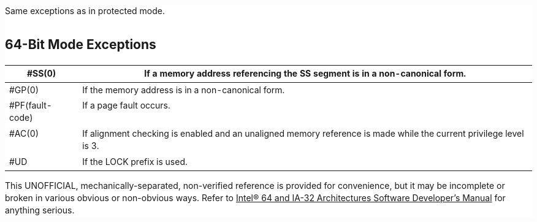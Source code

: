 Same exceptions as in protected mode.

## 64-Bit Mode Exceptions

| \#​​​​​SS(0)      | If a memory address referencing the SS segment is in a non-canonical form.                                         |
| ----------------- | ------------------------------------------------------------------------------------------------------------------ |
| \#​​​​GP(0)       | If the memory address is in a non-canonical form.                                                                  |
| \#​PF(fault-code) | If a page fault occurs.                                                                                            |
| \#​AC(0)          | If alignment checking is enabled and an unaligned memory reference is made while the current privilege level is 3. |
| #​​​UD            | If the LOCK prefix is used.                                                                                        |

This UNOFFICIAL, mechanically-separated, non-verified reference is provided for convenience, but it may be
incomplete or broken in various obvious or non-obvious
ways. Refer to [Intel® 64 and IA-32 Architectures Software Developer’s Manual](https://software.intel.com/en-us/download/intel-64-and-ia-32-architectures-sdm-combined-volumes-1-2a-2b-2c-2d-3a-3b-3c-3d-and-4) for anything serious.
